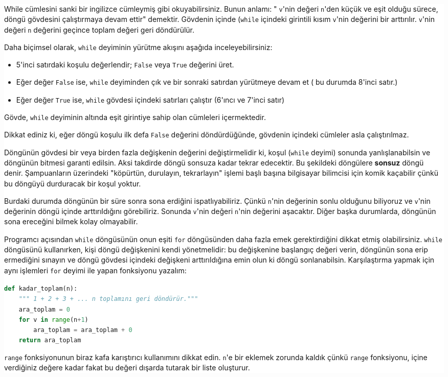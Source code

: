 While cümlesini sanki bir ingilizce cümleymiş gibi okuyabilirsiniz.
Bunun anlamı: " `v`'nin değeri `n`'den küçük ve eşit olduğu sürece,
döngü gövdesini çalıştırmaya devam ettir" demektir. Gövdenin içinde
(`while` içindeki girintili kısım `v`'nin değerini bir arttırılır.
`v`'nin değeri `n` değerini geçince toplam değeri geri döndürülür.

Daha biçimsel olarak, `while` deyiminin yürütme akışını aşağıda
inceleyebilirsiniz:

- 5'inci satırdaki koşulu değerlendir; `False` veya `True` değerini üret.

- Eğer değer `False` ise, `while` deyiminden çık ve bir sonraki satırdan yürütmeye devam et ( bu durumda 8'inci satır.)

- Eğer değer `True` ise, `while` gövdesi içindeki satırları çalıştır (6'ıncı ve 7'inci satır)

Gövde, `while` deyiminin altında eşit girintiye sahip olan cümleleri içermektedir.

Dikkat ediniz ki, eğer döngü koşulu ilk defa `False` değerini döndürdüğünde, gövdenin içindeki cümleler asla çalıştırılmaz.

Döngünün gövdesi bir veya birden fazla değişkenin değerini
değiştirmelidir ki, koşul (`while` deyimi) sonunda yanlışlanabilsin ve
döngünün bitmesi garanti edilsin. Aksi takdirde döngü sonsuza kadar
tekrar edecektir. Bu şekildeki döngülere **sonsuz** döngü denir.
Şampuanların üzerindeki "köpürtün, durulayın, tekrarlayın" işlemi
başlı başına bilgisayar bilimcisi için komik kaçabilir çünkü bu döngüyü
durduracak bir koşul yoktur.

Burdaki durumda döngünün bir süre sonra sona erdiğini ispatlıyabiliriz.
Çünkü `n`'nin değerinin sonlu olduğunu biliyoruz ve `v`'nin değerinin
döngü içinde arttırıldığını görebiliriz. Sonunda `v`'nin değeri
`n`'nin değerini aşacaktır. Diğer başka durumlarda, döngünün sona
ereceğini bilmek kolay olmayabilir.

Programcı açısından `while` döngüsünün onun eşiti `for` döngüsünden daha
fazla emek gerektirdiğini dikkat etmiş olabilirsiniz. `while` döngüsünü
kullanırken, kişi döngü değişkenini kendi yönetmelidir: bu değişkenine
başlangıç değeri verin, döngünün sona erip ermediğini sınayın ve döngü
gövdesi içindeki değişkeni arttırıldığına emin olun ki döngü
sonlanabilsin. Karşılaştırma yapmak için aynı işlemleri `for` deyimi ile
yapan fonksiyonu yazalım:

```py
def kadar_toplam(n):
    """ 1 + 2 + 3 + ... n toplamını geri döndürür."""
    ara_toplam = 0
    for v in range(n+1)
        ara_toplam = ara_toplam + 0
    return ara_toplam
```

`range` fonksiyonunun biraz kafa karıştırıcı kullanımını dikkat edin.
`n`'e bir eklemek zorunda kaldık çünkü `range` fonksiyonu, içine
verdiğiniz değere kadar fakat bu değeri dışarda tutarak bir liste
oluşturur.
